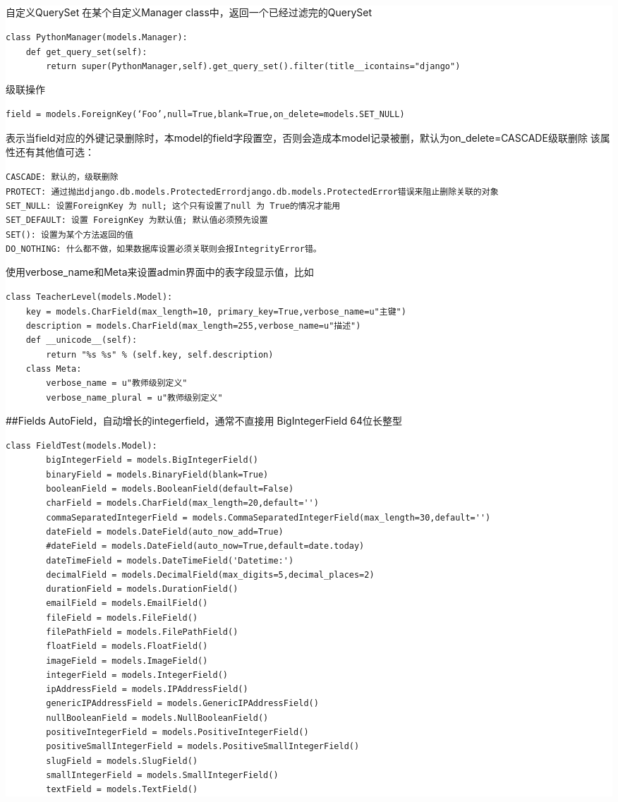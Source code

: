 自定义QuerySet
在某个自定义Manager class中，返回一个已经过滤完的QuerySet

```
class PythonManager(models.Manager):
    def get_query_set(self):
        return super(PythonManager,self).get_query_set().filter(title__icontains="django")
```

级联操作

```
field = models.ForeignKey(‘Foo’,null=True,blank=True,on_delete=models.SET_NULL)
```
表示当field对应的外键记录删除时，本model的field字段置空，否则会造成本model记录被删，默认为on_delete=CASCADE级联删除
该属性还有其他值可选：

```
CASCADE: 默认的，级联删除
PROTECT: 通过抛出django.db.models.ProtectedErrordjango.db.models.ProtectedError错误来阻止删除关联的对象 
SET_NULL: 设置ForeignKey 为 null; 这个只有设置了null 为 True的情况才能用
SET_DEFAULT: 设置 ForeignKey 为默认值; 默认值必须预先设置
SET(): 设置为某个方法返回的值
DO_NOTHING: 什么都不做，如果数据库设置必须关联则会报IntegrityError错。
```

使用verbose_name和Meta来设置admin界面中的表字段显示值，比如

```
class TeacherLevel(models.Model):
    key = models.CharField(max_length=10, primary_key=True,verbose_name=u"主键")
    description = models.CharField(max_length=255,verbose_name=u"描述")
    def __unicode__(self):
        return "%s %s" % (self.key, self.description)
    class Meta:
        verbose_name = u"教师级别定义"
        verbose_name_plural = u"教师级别定义"
```

##Fields
AutoField，自动增长的integerfield，通常不直接用
BigIntegerField 64位长整型

```
class FieldTest(models.Model):
        bigIntegerField = models.BigIntegerField()
        binaryField = models.BinaryField(blank=True)
        booleanField = models.BooleanField(default=False)
        charField = models.CharField(max_length=20,default='')
        commaSeparatedIntegerField = models.CommaSeparatedIntegerField(max_length=30,default='')
        dateField = models.DateField(auto_now_add=True)
        #dateField = models.DateField(auto_now=True,default=date.today)
        dateTimeField = models.DateTimeField('Datetime:')
        decimalField = models.DecimalField(max_digits=5,decimal_places=2)
        durationField = models.DurationField()
        emailField = models.EmailField()
        fileField = models.FileField()
        filePathField = models.FilePathField()
        floatField = models.FloatField()
        imageField = models.ImageField()
        integerField = models.IntegerField()
        ipAddressField = models.IPAddressField()
        genericIPAddressField = models.GenericIPAddressField()
        nullBooleanField = models.NullBooleanField()
        positiveIntegerField = models.PositiveIntegerField()
        positiveSmallIntegerField = models.PositiveSmallIntegerField()
        slugField = models.SlugField()
        smallIntegerField = models.SmallIntegerField()
        textField = models.TextField()
```